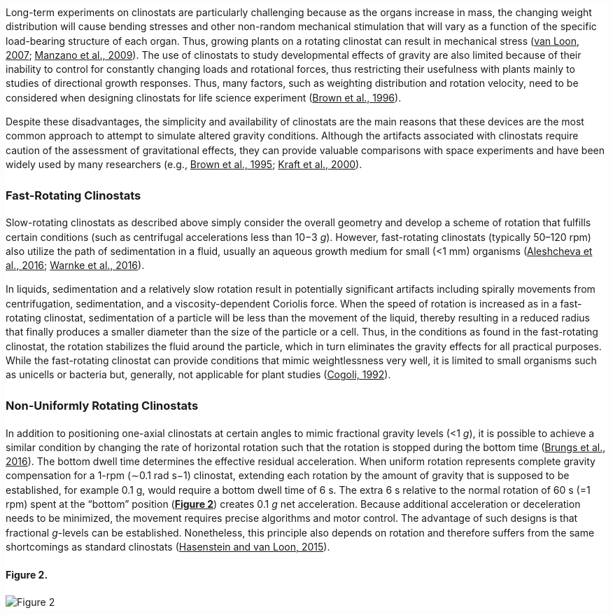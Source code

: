 Long-term experiments on clinostats are particularly challenging because as the organs increase in mass, the changing weight distribution will cause bending stresses and other non-random mechanical stimulation that will vary as a function of the specific load-bearing structure of each organ. Thus, growing plants on a rotating clinostat can result in mechanical stress ([van Loon, 2007](#B69); [Manzano et al., 2009](#B53)). The use of clinostats to study developmental effects of gravity are also limited because of their inability to control for constantly changing loads and rotational forces, thus restricting their usefulness with plants mainly to studies of directional growth responses. Thus, many factors, such as weighting distribution and rotation velocity, need to be considered when designing clinostats for life science experiment ([Brown et al., 1996](#B9)).

Despite these disadvantages, the simplicity and availability of clinostats are the main reasons that these devices are the most common approach to attempt to simulate altered gravity conditions. Although the artifacts associated with clinostats require caution of the assessment of gravitational effects, they can provide valuable comparisons with space experiments and have been widely used by many researchers (e.g., [Brown et al., 1995](#B8); [Kraft et al., 2000](#B46)).

### Fast-Rotating Clinostats

Slow-rotating clinostats as described above simply consider the overall geometry and develop a scheme of rotation that fulfills certain conditions (such as centrifugal accelerations less than 10−3
*g*). However, fast-rotating clinostats (typically 50–120 rpm) also utilize the path of sedimentation in a fluid, usually an aqueous growth medium for small (<1 mm) organisms ([Aleshcheva et al., 2016](#B1); [Warnke et al., 2016](#B74)).

In liquids, sedimentation and a relatively slow rotation result in potentially significant artifacts including spirally movements from centrifugation, sedimentation, and a viscosity-dependent Coriolis force. When the speed of rotation is increased as in a fast-rotating clinostat, sedimentation of a particle will be less than the movement of the liquid, thereby resulting in a reduced radius that finally produces a smaller diameter than the size of the particle or a cell. Thus, in the conditions as found in the fast-rotating clinostat, the rotation stabilizes the fluid around the particle, which in turn eliminates the gravity effects for all practical purposes. While the fast-rotating clinostat can provide conditions that mimic weightlessness very well, it is limited to small organisms such as unicells or bacteria but, generally, not applicable for plant studies ([Cogoli, 1992](#B12)).

### Non-Uniformly Rotating Clinostats

In addition to positioning one-axial clinostats at certain angles to mimic fractional gravity levels (<1 *g*), it is possible to achieve a similar condition by changing the rate of horizontal rotation such that the rotation is stopped during the bottom time ([Brungs et al., 2016](#B10)). The bottom dwell time determines the effective residual acceleration. When uniform rotation represents complete gravity compensation for a 1-rpm (∼0.1 rad s−1) clinostat, extending each rotation by the amount of gravity that is supposed to be established, for example 0.1 g, would require a bottom dwell time of 6 s. The extra 6 s relative to the normal rotation of 60 s (=1 rpm) spent at the “bottom” position ([**Figure 2**](#f2)) creates 0.1 *g* net acceleration. Because additional acceleration or deceleration needs to be minimized, the movement requires precise algorithms and motor control. The advantage of such designs is that fractional *g*-levels can be established. Nonetheless, this principle also depends on rotation and therefore suffers from the same shortcomings as standard clinostats ([Hasenstein and van Loon, 2015](#B23)).

#### Figure 2.

![Figure 2](https://cdn.ncbi.nlm.nih.gov/pmc/blobs/c91b/6908503/c124d3d818ee/fpls-10-01577-g002.jpg)
